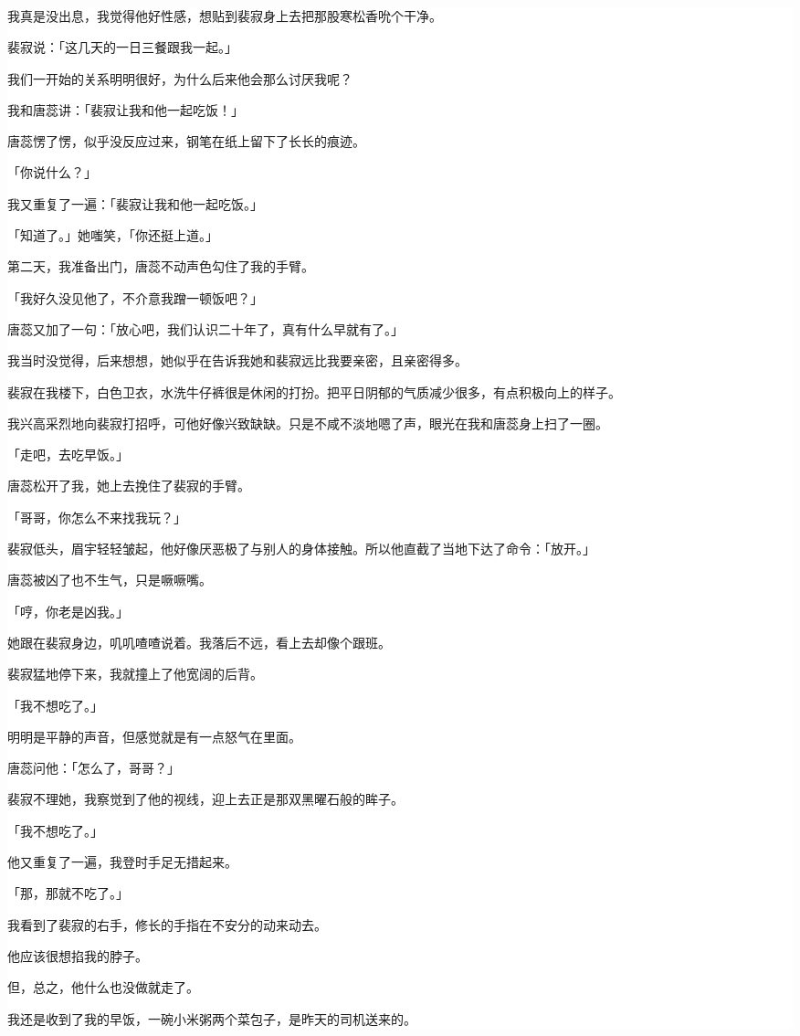 我真是没出息，我觉得他好性感，想贴到裴寂身上去把那股寒松香吮个干净。

裴寂说：「这几天的一日三餐跟我一起。」

我们一开始的关系明明很好，为什么后来他会那么讨厌我呢？

我和唐蕊讲：「裴寂让我和他一起吃饭！」

唐蕊愣了愣，似乎没反应过来，钢笔在纸上留下了长长的痕迹。

「你说什么？」

我又重复了一遍：「裴寂让我和他一起吃饭。」

「知道了。」她嗤笑，「你还挺上道。」

第二天，我准备出门，唐蕊不动声色勾住了我的手臂。

「我好久没见他了，不介意我蹭一顿饭吧？」

唐蕊又加了一句：「放心吧，我们认识二十年了，真有什么早就有了。」

我当时没觉得，后来想想，她似乎在告诉我她和裴寂远比我要亲密，且亲密得多。

裴寂在我楼下，白色卫衣，水洗牛仔裤很是休闲的打扮。把平日阴郁的气质减少很多，有点积极向上的样子。

我兴高采烈地向裴寂打招呼，可他好像兴致缺缺。只是不咸不淡地嗯了声，眼光在我和唐蕊身上扫了一圈。

「走吧，去吃早饭。」

唐蕊松开了我，她上去挽住了裴寂的手臂。

「哥哥，你怎么不来找我玩？」

裴寂低头，眉宇轻轻皱起，他好像厌恶极了与别人的身体接触。所以他直截了当地下达了命令：「放开。」

唐蕊被凶了也不生气，只是噘噘嘴。

「哼，你老是凶我。」

她跟在裴寂身边，叽叽喳喳说着。我落后不远，看上去却像个跟班。

裴寂猛地停下来，我就撞上了他宽阔的后背。

「我不想吃了。」

明明是平静的声音，但感觉就是有一点怒气在里面。

唐蕊问他：「怎么了，哥哥？」

裴寂不理她，我察觉到了他的视线，迎上去正是那双黑曜石般的眸子。

「我不想吃了。」

他又重复了一遍，我登时手足无措起来。

「那，那就不吃了。」

我看到了裴寂的右手，修长的手指在不安分的动来动去。

他应该很想掐我的脖子。

但，总之，他什么也没做就走了。

我还是收到了我的早饭，一碗小米粥两个菜包子，是昨天的司机送来的。

